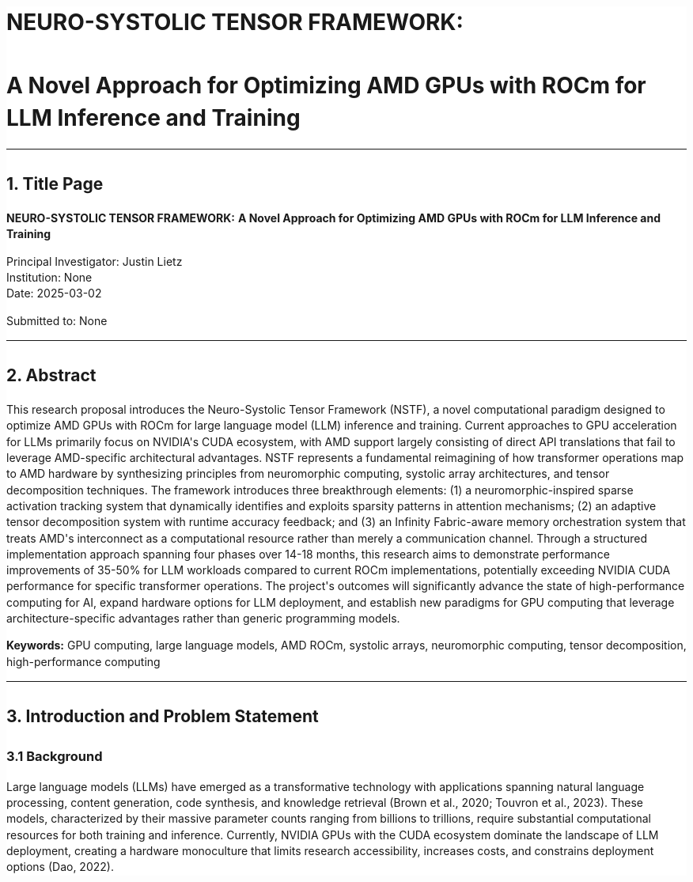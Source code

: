 # NEURO-SYSTOLIC TENSOR FRAMEWORK:
# A Novel Approach for Optimizing AMD GPUs with ROCm for LLM Inference and Training

---

## 1. Title Page

**NEURO-SYSTOLIC TENSOR FRAMEWORK:**
**A Novel Approach for Optimizing AMD GPUs with ROCm for LLM Inference and Training**

Principal Investigator: Justin Lietz<br>
Institution: None<br>
Date: 2025-03-02<br>

Submitted to: None

---

## 2. Abstract

This research proposal introduces the Neuro-Systolic Tensor Framework (NSTF), a novel computational paradigm designed to optimize AMD GPUs with ROCm for large language model (LLM) inference and training. Current approaches to GPU acceleration for LLMs primarily focus on NVIDIA's CUDA ecosystem, with AMD support largely consisting of direct API translations that fail to leverage AMD-specific architectural advantages. NSTF represents a fundamental reimagining of how transformer operations map to AMD hardware by synthesizing principles from neuromorphic computing, systolic array architectures, and tensor decomposition techniques. The framework introduces three breakthrough elements: (1) a neuromorphic-inspired sparse activation tracking system that dynamically identifies and exploits sparsity patterns in attention mechanisms; (2) an adaptive tensor decomposition system with runtime accuracy feedback; and (3) an Infinity Fabric-aware memory orchestration system that treats AMD's interconnect as a computational resource rather than merely a communication channel. Through a structured implementation approach spanning four phases over 14-18 months, this research aims to demonstrate performance improvements of 35-50% for LLM workloads compared to current ROCm implementations, potentially exceeding NVIDIA CUDA performance for specific transformer operations. The project's outcomes will significantly advance the state of high-performance computing for AI, expand hardware options for LLM deployment, and establish new paradigms for GPU computing that leverage architecture-specific advantages rather than generic programming models.

**Keywords:** GPU computing, large language models, AMD ROCm, systolic arrays, neuromorphic computing, tensor decomposition, high-performance computing

---

## 3. Introduction and Problem Statement

### 3.1 Background

Large language models (LLMs) have emerged as a transformative technology with applications spanning natural language processing, content generation, code synthesis, and knowledge retrieval (Brown et al., 2020; Touvron et al., 2023). These models, characterized by their massive parameter counts ranging from billions to trillions, require substantial computational resources for both training and inference. Currently, NVIDIA GPUs with the CUDA ecosystem dominate the landscape of LLM deployment, creating a hardware monoculture that limits research accessibility, increases costs, and constrains deployment options (Dao, 2022).
